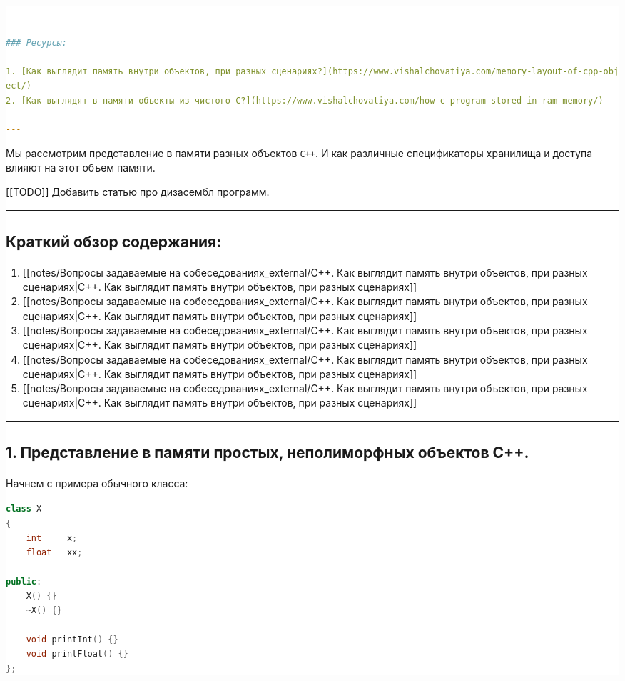 ```yaml
---

### Ресурсы:

1. [Как выглядит память внутри объектов, при разных сценариях?](https://www.vishalchovatiya.com/memory-layout-of-cpp-object/)
2. [Как выглядят в памяти объекты из чистого С?](https://www.vishalchovatiya.com/how-c-program-stored-in-ram-memory/)

---
```


Мы рассмотрим представление в памяти разных объектов `C++`. И как различные спецификаторы хранилища и доступа влияют на этот объем памяти.

[[TODO]] Добавить [статью](http://www.vishalchovatiya.com/how-c-program-convert-into-assembly/) про дизасембл программ.

---

## Краткий обзор содержания:

1. [[notes/Вопросы задаваемые на собеседованиях_external/С++. Как выглядит память внутри объектов, при разных сценариях|С++. Как выглядит память внутри объектов, при разных сценариях]]
2. [[notes/Вопросы задаваемые на собеседованиях_external/С++. Как выглядит память внутри объектов, при разных сценариях|С++. Как выглядит память внутри объектов, при разных сценариях]]
3. [[notes/Вопросы задаваемые на собеседованиях_external/С++. Как выглядит память внутри объектов, при разных сценариях|С++. Как выглядит память внутри объектов, при разных сценариях]]
4. [[notes/Вопросы задаваемые на собеседованиях_external/С++. Как выглядит память внутри объектов, при разных сценариях|С++. Как выглядит память внутри объектов, при разных сценариях]]
5. [[notes/Вопросы задаваемые на собеседованиях_external/С++. Как выглядит память внутри объектов, при разных сценариях|С++. Как выглядит память внутри объектов, при разных сценариях]]

---

## 1. Представление в памяти простых, неполиморфных объектов C++.

Начнем с примера обычного класса:

```C++
class X
{
    int     x;
    float   xx;

public:
    X() {}
    ~X() {}

    void printInt() {}
    void printFloat() {}
};
```
